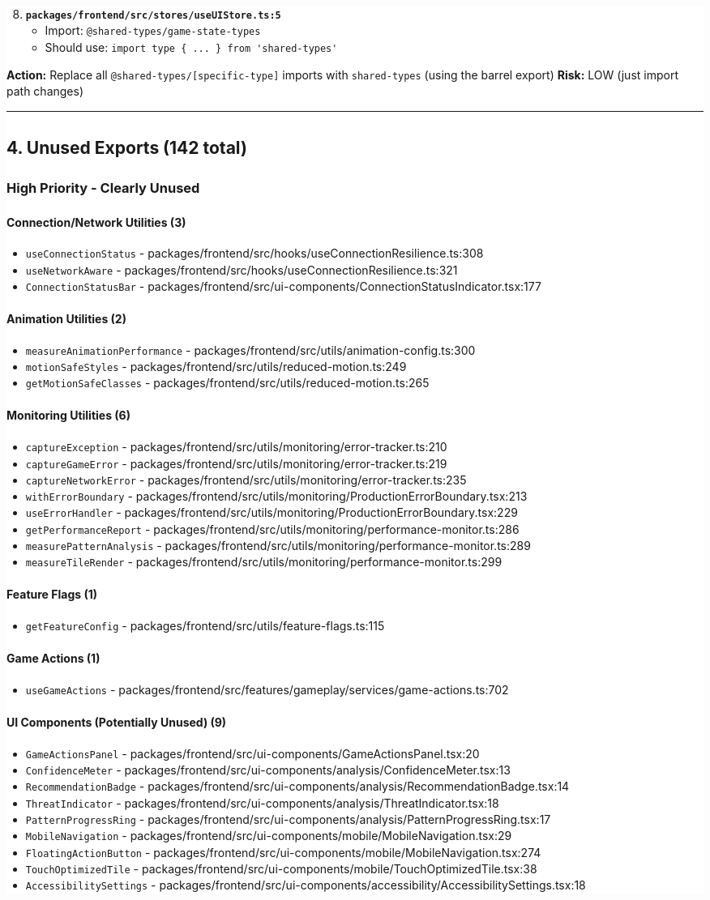 8. **`packages/frontend/src/stores/useUIStore.ts:5`**
   - Import: `@shared-types/game-state-types`
   - Should use: `import type { ... } from 'shared-types'`

**Action:** Replace all `@shared-types/[specific-type]` imports with `shared-types` (using the barrel export)
**Risk:** LOW (just import path changes)

---

## 4. Unused Exports (142 total)

### High Priority - Clearly Unused

#### Connection/Network Utilities (3)
- `useConnectionStatus` - packages/frontend/src/hooks/useConnectionResilience.ts:308
- `useNetworkAware` - packages/frontend/src/hooks/useConnectionResilience.ts:321
- `ConnectionStatusBar` - packages/frontend/src/ui-components/ConnectionStatusIndicator.tsx:177

#### Animation Utilities (2)
- `measureAnimationPerformance` - packages/frontend/src/utils/animation-config.ts:300
- `motionSafeStyles` - packages/frontend/src/utils/reduced-motion.ts:249
- `getMotionSafeClasses` - packages/frontend/src/utils/reduced-motion.ts:265

#### Monitoring Utilities (6)
- `captureException` - packages/frontend/src/utils/monitoring/error-tracker.ts:210
- `captureGameError` - packages/frontend/src/utils/monitoring/error-tracker.ts:219
- `captureNetworkError` - packages/frontend/src/utils/monitoring/error-tracker.ts:235
- `withErrorBoundary` - packages/frontend/src/utils/monitoring/ProductionErrorBoundary.tsx:213
- `useErrorHandler` - packages/frontend/src/utils/monitoring/ProductionErrorBoundary.tsx:229
- `getPerformanceReport` - packages/frontend/src/utils/monitoring/performance-monitor.ts:286
- `measurePatternAnalysis` - packages/frontend/src/utils/monitoring/performance-monitor.ts:289
- `measureTileRender` - packages/frontend/src/utils/monitoring/performance-monitor.ts:299

#### Feature Flags (1)
- `getFeatureConfig` - packages/frontend/src/utils/feature-flags.ts:115

#### Game Actions (1)
- `useGameActions` - packages/frontend/src/features/gameplay/services/game-actions.ts:702

#### UI Components (Potentially Unused) (9)
- `GameActionsPanel` - packages/frontend/src/ui-components/GameActionsPanel.tsx:20
- `ConfidenceMeter` - packages/frontend/src/ui-components/analysis/ConfidenceMeter.tsx:13
- `RecommendationBadge` - packages/frontend/src/ui-components/analysis/RecommendationBadge.tsx:14
- `ThreatIndicator` - packages/frontend/src/ui-components/analysis/ThreatIndicator.tsx:18
- `PatternProgressRing` - packages/frontend/src/ui-components/analysis/PatternProgressRing.tsx:17
- `MobileNavigation` - packages/frontend/src/ui-components/mobile/MobileNavigation.tsx:29
- `FloatingActionButton` - packages/frontend/src/ui-components/mobile/MobileNavigation.tsx:274
- `TouchOptimizedTile` - packages/frontend/src/ui-components/mobile/TouchOptimizedTile.tsx:38
- `AccessibilitySettings` - packages/frontend/src/ui-components/accessibility/AccessibilitySettings.tsx:18
